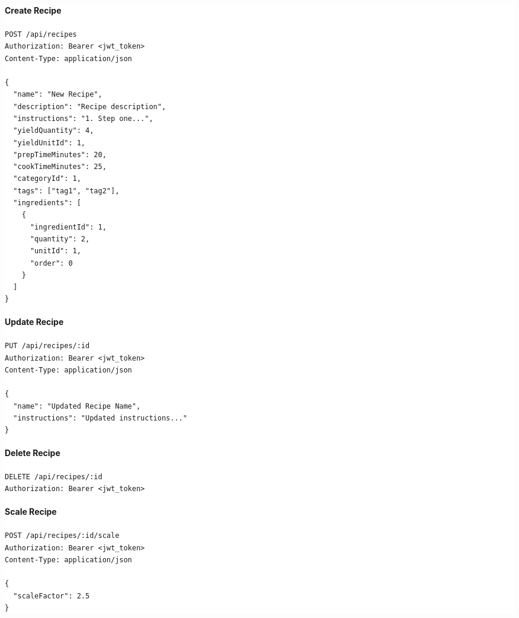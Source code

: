 #### Create Recipe
```http
POST /api/recipes
Authorization: Bearer <jwt_token>
Content-Type: application/json

{
  "name": "New Recipe",
  "description": "Recipe description",
  "instructions": "1. Step one...",
  "yieldQuantity": 4,
  "yieldUnitId": 1,
  "prepTimeMinutes": 20,
  "cookTimeMinutes": 25,
  "categoryId": 1,
  "tags": ["tag1", "tag2"],
  "ingredients": [
    {
      "ingredientId": 1,
      "quantity": 2,
      "unitId": 1,
      "order": 0
    }
  ]
}
```

#### Update Recipe
```http
PUT /api/recipes/:id
Authorization: Bearer <jwt_token>
Content-Type: application/json

{
  "name": "Updated Recipe Name",
  "instructions": "Updated instructions..."
}
```

#### Delete Recipe
```http
DELETE /api/recipes/:id
Authorization: Bearer <jwt_token>
```

#### Scale Recipe
```http
POST /api/recipes/:id/scale
Authorization: Bearer <jwt_token>
Content-Type: application/json

{
  "scaleFactor": 2.5
}
```
